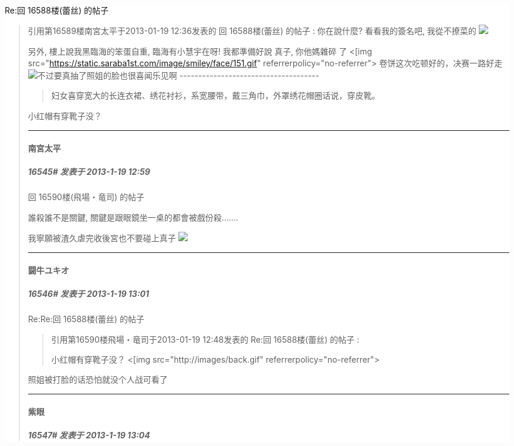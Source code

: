 Re:回 16588楼(蕾丝) 的帖子


<blockquote>引用第16589楼南宮太平于2013-01-19 12:36发表的 回 16588楼(蕾丝) 的帖子 :
你在說什麼? 看看我的簽名吧, 
我從不撩菜的 <img src="https://static.saraba1st.com/image/smiley/face/136.gif" referrerpolicy="no-referrer">

另外, 樓上說我黑臨海的笨蛋自重, 臨海有小慧宇在呀!
我都準備好說 真子, 你他媽雜碎 了 <[img src="https://static.saraba1st.com/image/smiley/face/151.gif" referrerpolicy="no-referrer">
卷饼这次吃顿好的，决赛一路好走<img src="https://static.saraba1st.com/image/smiley/face/02.gif" referrerpolicy="no-referrer">不过要真抽了照姐的脸也很喜闻乐见啊
-------------------------------------<blockquote>妇女喜穿宽大的长连衣裙、绣花衬衫，系宽腰带，戴三角巾，外罩绣花帽圈话说，穿皮靴。</blockquote>小红帽有穿靴子没？







*****

####  南宮太平  
##### 16545#       发表于 2013-1-19 12:59

回 16590楼(飛場・竜司) 的帖子



誰殺誰不是關鍵, 關鍵是跟眼鏡坐一桌的都會被戲份殺.......

我寧願被渣久虐完收後宮也不要碰上真子 <img src="https://static.saraba1st.com/image/smiley/face/136.gif" referrerpolicy="no-referrer">







*****

####  闘牛ユキオ  
##### 16546#       发表于 2013-1-19 13:01

Re:Re:回 16588楼(蕾丝) 的帖子


<blockquote>引用第16590楼飛場・竜司于2013-01-19 12:48发表的 Re:回 16588楼(蕾丝) 的帖子 :

小红帽有穿靴子没？ <[img src="http://images/back.gif" referrerpolicy="no-referrer"></blockquote>照姐被打脸的话恐怕就没个人战可看了







*****

####  紫眼  
##### 16547#       发表于 2013-1-19 13:04
